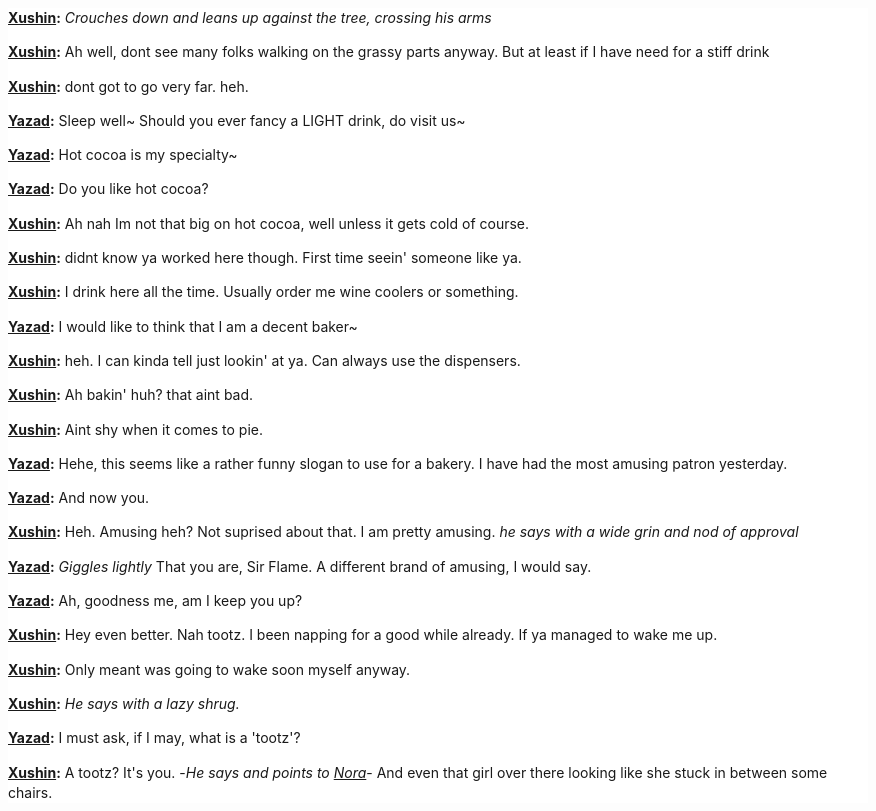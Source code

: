 **[Xushin](PSO2RP/Characters/XushinPhoenix.md):**	*Crouches down and leans up against the 
tree, crossing his arms*

**[Xushin](PSO2RP/Characters/XushinPhoenix.md):**	Ah well,  dont see many folks walking on 
the grassy parts anyway. But at least if I have need for a stiff drink

**[Xushin](PSO2RP/Characters/XushinPhoenix.md):**	dont got to go very far. heh.

**[Yazad](PSO2RP/Characters/YazadAHeydar.md):**	Sleep well~ Should you ever fancy a LIGHT drink, do visit us~

**[Yazad](PSO2RP/Characters/YazadAHeydar.md):**	Hot cocoa is my specialty~

**[Yazad](PSO2RP/Characters/YazadAHeydar.md):**	Do you like hot cocoa?

**[Xushin](PSO2RP/Characters/XushinPhoenix.md):**	Ah nah Im not that big on hot cocoa, well unless 
it gets cold of course.

**[Xushin](PSO2RP/Characters/XushinPhoenix.md):**	didnt know ya worked here though.  First time 
seein' someone like ya.

**[Xushin](PSO2RP/Characters/XushinPhoenix.md):**	I drink here all the time. Usually order me wine 
coolers or something.

**[Yazad](PSO2RP/Characters/YazadAHeydar.md):**	I would like to think that I am a decent 
baker~

**[Xushin](PSO2RP/Characters/XushinPhoenix.md):**	heh. I can kinda tell just lookin' at ya.  Can 
always use the dispensers. 

**[Xushin](PSO2RP/Characters/XushinPhoenix.md):**	Ah bakin' huh? that aint bad.

**[Xushin](PSO2RP/Characters/XushinPhoenix.md):**	Aint shy when it comes to pie.

**[Yazad](PSO2RP/Characters/YazadAHeydar.md):**	Hehe, this seems like a rather funny slogan 
to use for a bakery. I have had the most amusing patron yesterday.

**[Yazad](PSO2RP/Characters/YazadAHeydar.md):**	And now you. 

**[Xushin](PSO2RP/Characters/XushinPhoenix.md):**	Heh. Amusing heh? Not suprised about that. I 
am pretty amusing. *he says with a wide grin and nod of approval*


**[Yazad](PSO2RP/Characters/YazadAHeydar.md):**	*Giggles lightly* That you are, Sir Flame. A 
different brand of amusing, I would say. 

**[Yazad](PSO2RP/Characters/YazadAHeydar.md):**	Ah, goodness me, am I keep you up?

**[Xushin](PSO2RP/Characters/XushinPhoenix.md):**	Hey even better.  Nah tootz. I been napping for 
a good while already. If ya managed to wake me up.

**[Xushin](PSO2RP/Characters/XushinPhoenix.md):**	Only meant was going to wake soon myself 
anyway.

**[Xushin](PSO2RP/Characters/XushinPhoenix.md):**	*He says with a lazy shrug.*

**[Yazad](PSO2RP/Characters/YazadAHeydar.md):**	I must ask, if I may, what is a 'tootz'?


**[Xushin](PSO2RP/Characters/XushinPhoenix.md):**	A tootz? It's you. -*He says and points to [Nora](PSO2RP/Characters/NoraHonora.md)*-  And even that girl over there looking like she stuck in between some chairs.
